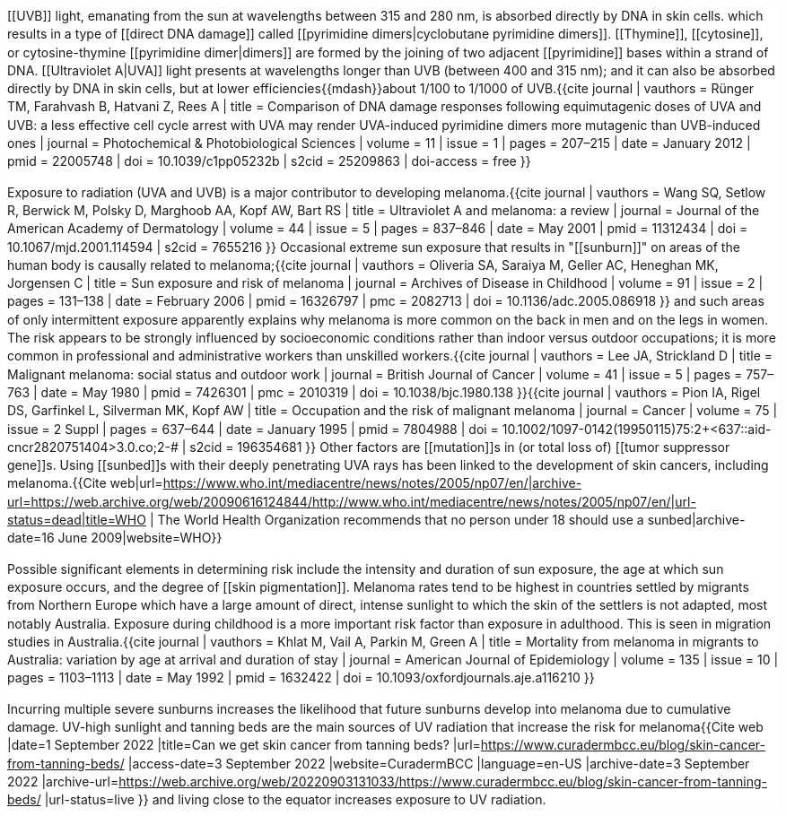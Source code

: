 [[UVB]] light, emanating from the sun at wavelengths between 315 and 280&nbsp;nm, is absorbed directly by DNA in skin cells. which results in a type of [[direct DNA damage]] called [[pyrimidine dimers|cyclobutane pyrimidine dimers]]. [[Thymine]], [[cytosine]], or cytosine-thymine [[pyrimidine dimer|dimers]] are formed by the joining of two adjacent [[pyrimidine]] bases within a strand of DNA. [[Ultraviolet A|UVA]] light presents at wavelengths longer than UVB (between 400 and 315&nbsp;nm); and it can also be absorbed directly by DNA in skin cells, but at lower efficiencies{{mdash}}about 1/100 to 1/1000 of UVB.<ref name="pmid22005748">{{cite journal | vauthors = Rünger TM, Farahvash B, Hatvani Z, Rees A | title = Comparison of DNA damage responses following equimutagenic doses of UVA and UVB: a less effective cell cycle arrest with UVA may render UVA-induced pyrimidine dimers more mutagenic than UVB-induced ones | journal = Photochemical & Photobiological Sciences | volume = 11 | issue = 1 | pages = 207–215 | date = January 2012 | pmid = 22005748 | doi = 10.1039/c1pp05232b | s2cid = 25209863 | doi-access = free }}</ref>

Exposure to radiation (UVA and UVB) is a major contributor to developing melanoma.<ref name="uva">{{cite journal | vauthors = Wang SQ, Setlow R, Berwick M, Polsky D, Marghoob AA, Kopf AW, Bart RS | title = Ultraviolet A and melanoma: a review | journal = Journal of the American Academy of Dermatology | volume = 44 | issue = 5 | pages = 837–846 | date = May 2001 | pmid = 11312434 | doi = 10.1067/mjd.2001.114594 | s2cid = 7655216 }}</ref>  Occasional extreme sun exposure that results in "[[sunburn]]"     on areas of the human body is causally related to melanoma;<ref>{{cite journal | vauthors = Oliveria SA, Saraiya M, Geller AC, Heneghan MK, Jorgensen C | title = Sun exposure and risk of melanoma | journal = Archives of Disease in Childhood | volume = 91 | issue = 2 | pages = 131–138 | date = February 2006 | pmid = 16326797 | pmc = 2082713 | doi = 10.1136/adc.2005.086918 }}</ref> and such areas of only intermittent exposure apparently explains why melanoma is more common on the back in men and on the legs in women. The risk appears to be strongly influenced by socioeconomic conditions rather than indoor versus outdoor occupations; it is more common in professional and administrative workers than unskilled workers.<ref>{{cite journal | vauthors = Lee JA, Strickland D | title = Malignant melanoma: social status and outdoor work | journal = British Journal of Cancer | volume = 41 | issue = 5 | pages = 757–763 | date = May 1980 | pmid = 7426301 | pmc = 2010319 | doi = 10.1038/bjc.1980.138 }}</ref><ref>{{cite journal | vauthors = Pion IA, Rigel DS, Garfinkel L, Silverman MK, Kopf AW | title = Occupation and the risk of malignant melanoma | journal = Cancer | volume = 75 | issue = 2 Suppl | pages = 637–644 | date = January 1995 | pmid = 7804988 | doi = 10.1002/1097-0142(19950115)75:2+<637::aid-cncr2820751404>3.0.co;2-# | s2cid = 196354681 }}</ref> Other factors are [[mutation]]s in (or total loss of) [[tumor suppressor gene]]s. Using [[sunbed]]s with their deeply penetrating UVA rays has been linked to the development of skin cancers, including melanoma.<ref>{{Cite web|url=https://www.who.int/mediacentre/news/notes/2005/np07/en/|archive-url=https://web.archive.org/web/20090616124844/http://www.who.int/mediacentre/news/notes/2005/np07/en/|url-status=dead|title=WHO &#124; The World Health Organization recommends that no person under 18 should use a sunbed|archive-date=16 June 2009|website=WHO}}</ref>

Possible significant elements in determining risk include the intensity and duration of sun exposure, the age at which sun exposure occurs, and the degree of [[skin pigmentation]]. Melanoma rates tend to be highest in countries settled by migrants from Northern Europe which have a large amount of direct, intense sunlight to which the skin of the settlers is not adapted, most notably Australia. Exposure during childhood is a more important risk factor than exposure in adulthood. This is seen in migration studies in Australia.<ref>{{cite journal | vauthors = Khlat M, Vail A, Parkin M, Green A | title = Mortality from melanoma in migrants to Australia: variation by age at arrival and duration of stay | journal = American Journal of Epidemiology | volume = 135 | issue = 10 | pages = 1103–1113 | date = May 1992 | pmid = 1632422 | doi = 10.1093/oxfordjournals.aje.a116210 }}</ref>

Incurring multiple severe sunburns increases the likelihood that future sunburns develop into melanoma due to cumulative damage.<ref name=Mayo2016/> UV-high sunlight and tanning beds are the main sources of UV radiation that increase the risk for melanoma<ref>{{Cite web |date=1 September 2022 |title=Can we get skin cancer from tanning beds? |url=https://www.curadermbcc.eu/blog/skin-cancer-from-tanning-beds/ |access-date=3 September 2022 |website=CuradermBCC |language=en-US |archive-date=3 September 2022 |archive-url=https://web.archive.org/web/20220903131033/https://www.curadermbcc.eu/blog/skin-cancer-from-tanning-beds/ |url-status=live }}</ref> and living close to the equator increases exposure to UV radiation.<ref name=Mayo2016/>
